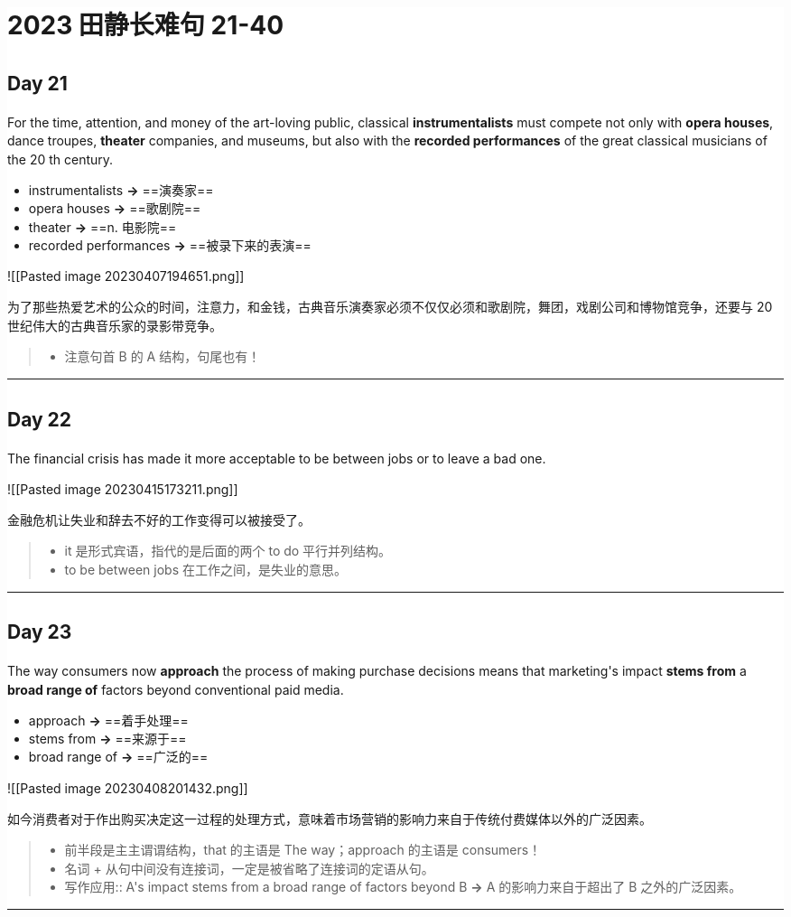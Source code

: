 # 2023 田静长难句 21-40

## Day 21

For the time, attention, and money of the art-loving public, classical **instrumentalists** must compete not only with **opera houses**, dance troupes, **theater** companies, and museums, but also with the **recorded performances** of the great classical musicians of the 20 th century. 

- instrumentalists **→** ==演奏家==
- opera houses **→** ==歌剧院==
- theater **→** ==n. 电影院==
- recorded performances **→** ==被录下来的表演==

![[Pasted image 20230407194651.png]]

为了那些热爱艺术的公众的时间，注意力，和金钱，古典音乐演奏家必须不仅仅必须和歌剧院，舞团，戏剧公司和博物馆竞争，还要与 20 世纪伟大的古典音乐家的录影带竞争。

> - 注意句首 B 的 A 结构，句尾也有！

---

## Day 22

The financial crisis has made it more acceptable to be between jobs or to leave a bad one. 

![[Pasted image 20230415173211.png]]

金融危机让失业和辞去不好的工作变得可以被接受了。

> - it 是形式宾语，指代的是后面的两个 to do 平行并列结构。
> - to be between jobs 在工作之间，是失业的意思。

---

## Day 23

The way consumers now **approach** the process of making purchase decisions means that marketing's impact **stems from** a **broad range of** factors beyond conventional paid media. 

- approach **→** ==着手处理==
- stems from **→** ==来源于==
 - broad range of **→** ==广泛的==

![[Pasted image 20230408201432.png]]

如今消费者对于作出购买决定这一过程的处理方式，意味着市场营销的影响力来自于传统付费媒体以外的广泛因素。

> - 前半段是主主谓谓结构，that 的主语是 The way；approach 的主语是 consumers！
> - 名词 + 从句中间没有连接词，一定是被省略了连接词的定语从句。
> - 写作应用:: A's impact stems from a broad range of factors beyond B **→** A 的影响力来自于超出了 B 之外的广泛因素。

---
